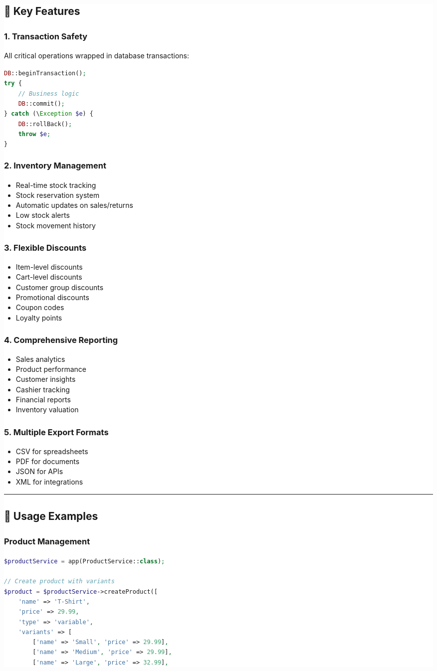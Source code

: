 ## 🔧 Key Features

### 1. Transaction Safety
All critical operations wrapped in database transactions:
```php
DB::beginTransaction();
try {
    // Business logic
    DB::commit();
} catch (\Exception $e) {
    DB::rollBack();
    throw $e;
}
```

### 2. Inventory Management
- Real-time stock tracking
- Stock reservation system
- Automatic updates on sales/returns
- Low stock alerts
- Stock movement history

### 3. Flexible Discounts
- Item-level discounts
- Cart-level discounts
- Customer group discounts
- Promotional discounts
- Coupon codes
- Loyalty points

### 4. Comprehensive Reporting
- Sales analytics
- Product performance
- Customer insights
- Cashier tracking
- Financial reports
- Inventory valuation

### 5. Multiple Export Formats
- CSV for spreadsheets
- PDF for documents
- JSON for APIs
- XML for integrations

---

## 🎨 Usage Examples

### Product Management
```php
$productService = app(ProductService::class);

// Create product with variants
$product = $productService->createProduct([
    'name' => 'T-Shirt',
    'price' => 29.99,
    'type' => 'variable',
    'variants' => [
        ['name' => 'Small', 'price' => 29.99],
        ['name' => 'Medium', 'price' => 29.99],
        ['name' => 'Large', 'price' => 32.99],
```